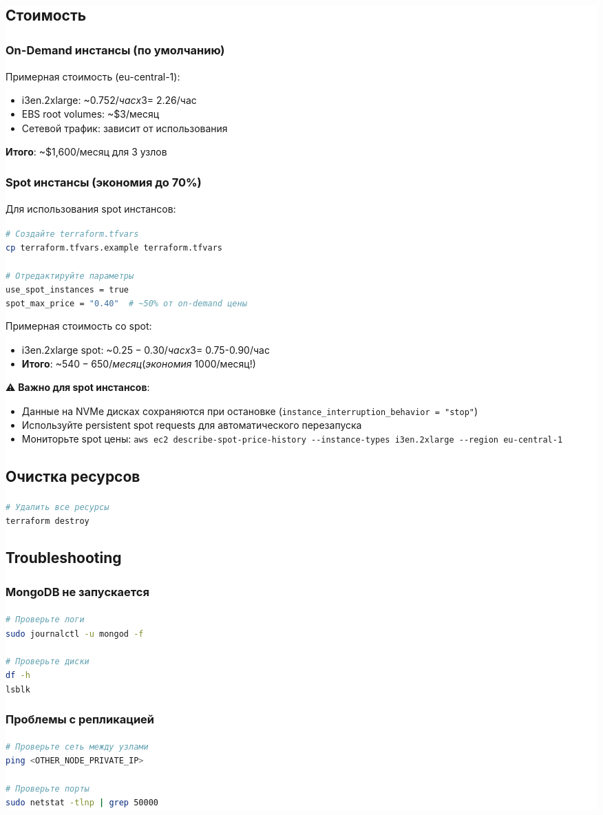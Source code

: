 ## Стоимость

### On-Demand инстансы (по умолчанию)
Примерная стоимость (eu-central-1):
- i3en.2xlarge: ~$0.752/час x 3 = ~$2.26/час
- EBS root volumes: ~$3/месяц
- Сетевой трафик: зависит от использования

**Итого**: ~$1,600/месяц для 3 узлов

### Spot инстансы (экономия до 70%)
Для использования spot инстансов:

```bash
# Создайте terraform.tfvars
cp terraform.tfvars.example terraform.tfvars

# Отредактируйте параметры
use_spot_instances = true
spot_max_price = "0.40"  # ~50% от on-demand цены
```

Примерная стоимость со spot:
- i3en.2xlarge spot: ~$0.25-0.30/час x 3 = ~$0.75-0.90/час
- **Итого**: ~$540-650/месяц (экономия ~$1000/месяц!)

⚠️ **Важно для spot инстансов**:
- Данные на NVMe дисках сохраняются при остановке (`instance_interruption_behavior = "stop"`)
- Используйте persistent spot requests для автоматического перезапуска
- Мониторьте spot цены: `aws ec2 describe-spot-price-history --instance-types i3en.2xlarge --region eu-central-1`

## Очистка ресурсов

```bash
# Удалить все ресурсы
terraform destroy
```

## Troubleshooting

### MongoDB не запускается
```bash
# Проверьте логи
sudo journalctl -u mongod -f

# Проверьте диски
df -h
lsblk
```

### Проблемы с репликацией
```bash
# Проверьте сеть между узлами
ping <OTHER_NODE_PRIVATE_IP>

# Проверьте порты
sudo netstat -tlnp | grep 50000
```
